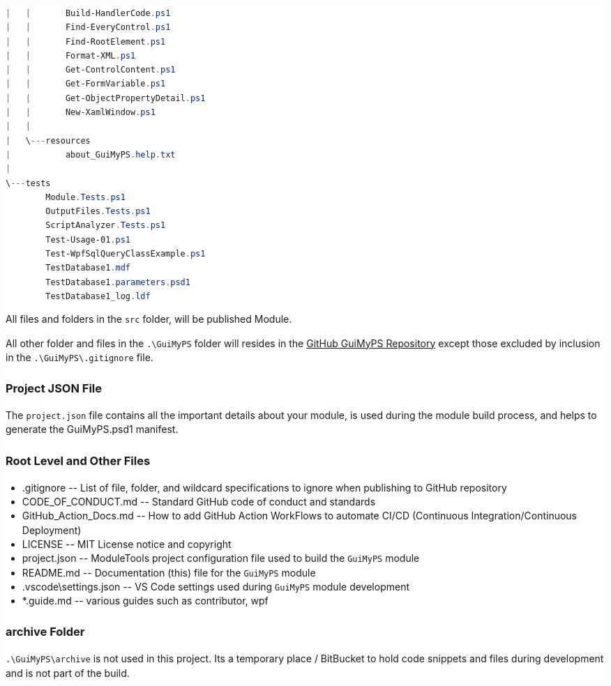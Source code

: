```powershell
|   |       Build-HandlerCode.ps1
|   |       Find-EveryControl.ps1
|   |       Find-RootElement.ps1
|   |       Format-XML.ps1
|   |       Get-ControlContent.ps1
|   |       Get-FormVariable.ps1
|   |       Get-ObjectPropertyDetail.ps1
|   |       New-XamlWindow.ps1
|   |
|   \---resources
|           about_GuiMyPS.help.txt
|
\---tests
        Module.Tests.ps1
        OutputFiles.Tests.ps1
        ScriptAnalyzer.Tests.ps1
        Test-Usage-01.ps1
        Test-WpfSqlQueryClassExample.ps1
        TestDatabase1.mdf
        TestDatabase1.parameters.psd1
        TestDatabase1_log.ldf
```

All files and folders in the `src` folder, will be published Module.

All other folder and files in the `.\GuiMyPS` folder will resides in the [GitHub GuiMyPS Repository](https://github.com/BrooksV/GuiMyPS) except those excluded by inclusion in the `.\GuiMyPS\.gitignore` file.

### Project JSON File

The `project.json` file contains all the important details about your module, is used during the module build process, and helps to generate the GuiMyPS.psd1 manifest.

### Root Level and Other Files

- .gitignore -- List of file, folder, and wildcard specifications to ignore when publishing to GitHub repository
- CODE_OF_CONDUCT.md -- Standard GitHub code of conduct and standards
- GitHub_Action_Docs.md -- How to add GitHub Action WorkFlows to automate CI/CD (Continuous Integration/Continuous Deployment)
- LICENSE -- MIT License notice and copyright
- project.json -- ModuleTools project configuration file used to build the `GuiMyPS` module
- README.md -- Documentation (this) file for the `GuiMyPS` module
- .vscode\settings.json -- VS Code settings used during `GuiMyPS` module development
- *.guide.md -- various guides such as contributor, wpf

### archive Folder

`.\GuiMyPS\archive` is not used in this project. Its a temporary place / BitBucket to hold code snippets and files during development and is not part of the build.
